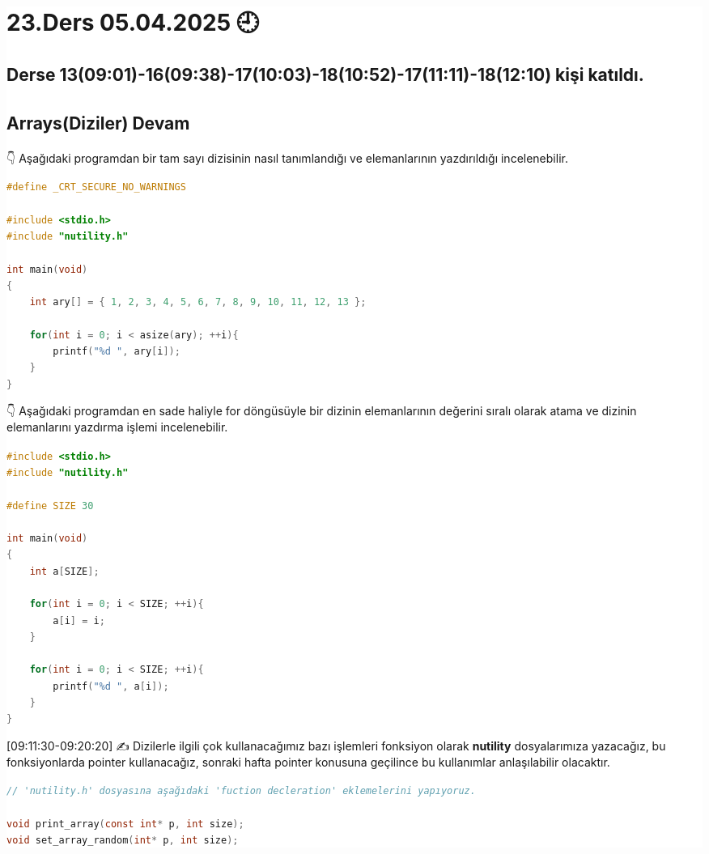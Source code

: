 # 23.Ders 05.04.2025 🕘

Derse 13(09:01)-16(09:38)-17(10:03)-18(10:52)-17(11:11)-18(12:10) kişi katıldı.
---


## Arrays(Diziler) Devam


👇 Aşağıdaki programdan bir tam sayı dizisinin nasıl tanımlandığı ve elemanlarının yazdırıldığı incelenebilir.
```C
#define _CRT_SECURE_NO_WARNINGS

#include <stdio.h>
#include "nutility.h"

int main(void)
{
    int ary[] = { 1, 2, 3, 4, 5, 6, 7, 8, 9, 10, 11, 12, 13 };

    for(int i = 0; i < asize(ary); ++i){
        printf("%d ", ary[i]);
    }
}
```


👇 Aşağıdaki programdan en sade haliyle for döngüsüyle bir dizinin elemanlarının değerini sıralı olarak atama ve dizinin elemanlarını yazdırma işlemi incelenebilir.
```C
#include <stdio.h>
#include "nutility.h"

#define SIZE 30

int main(void)
{
    int a[SIZE];

    for(int i = 0; i < SIZE; ++i){
        a[i] = i;
    }

    for(int i = 0; i < SIZE; ++i){
        printf("%d ", a[i]);
    }
}
```


[09:11:30-09:20:20]
✍️ Dizilerle ilgili çok kullanacağımız bazı işlemleri fonksiyon olarak **nutility** dosyalarımıza yazacağız, bu fonksiyonlarda pointer kullanacağız, sonraki hafta pointer konusuna geçilince bu kullanımlar anlaşılabilir olacaktır.
```c
// 'nutility.h' dosyasına aşağıdaki 'fuction decleration' eklemelerini yapıyoruz.

void print_array(const int* p, int size);
void set_array_random(int* p, int size);
```
